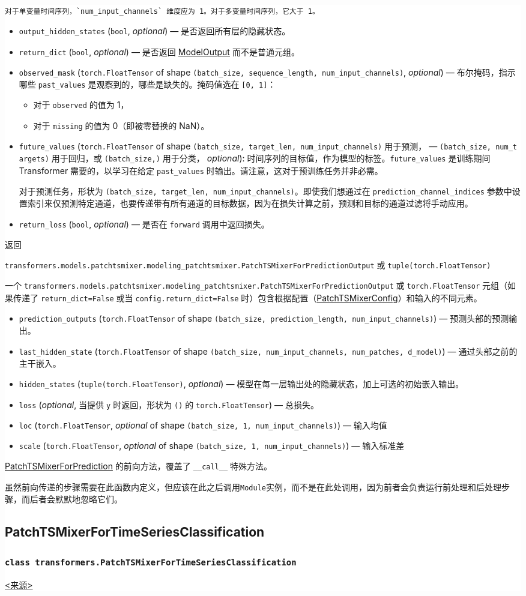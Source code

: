     对于单变量时间序列，`num_input_channels` 维度应为 1。对于多变量时间序列，它大于 1。

+   `output_hidden_states` (`bool`, *optional*) — 是否返回所有层的隐藏状态。

+   `return_dict` (`bool`, *optional*) — 是否返回 [ModelOutput](/docs/transformers/v4.37.2/en/main_classes/output#transformers.utils.ModelOutput) 而不是普通元组。

+   `observed_mask` (`torch.FloatTensor` of shape `(batch_size, sequence_length, num_input_channels)`, *optional*) — 布尔掩码，指示哪些 `past_values` 是观察到的，哪些是缺失的。掩码值选在 `[0, 1]`：

    +   对于 `observed` 的值为 1，

    +   对于 `missing` 的值为 0（即被零替换的 NaN）。

+   `future_values` (`torch.FloatTensor` of shape `(batch_size, target_len, num_input_channels)` 用于预测， — `(batch_size, num_targets)` 用于回归，或 `(batch_size,)` 用于分类， *optional*): 时间序列的目标值，作为模型的标签。`future_values` 是训练期间 Transformer 需要的，以学习在给定 `past_values` 时输出。请注意，这对于预训练任务并非必需。

    对于预测任务，形状为 `(batch_size, target_len, num_input_channels)`。即使我们想通过在 `prediction_channel_indices` 参数中设置索引来仅预测特定通道，也要传递带有所有通道的目标数据，因为在损失计算之前，预测和目标的通道过滤将手动应用。

+   `return_loss` (`bool`, *optional*) — 是否在 `forward` 调用中返回损失。

返回

`transformers.models.patchtsmixer.modeling_patchtsmixer.PatchTSMixerForPredictionOutput` 或 `tuple(torch.FloatTensor)`

一个 `transformers.models.patchtsmixer.modeling_patchtsmixer.PatchTSMixerForPredictionOutput` 或 `torch.FloatTensor` 元组（如果传递了 `return_dict=False` 或当 `config.return_dict=False` 时）包含根据配置（[PatchTSMixerConfig](/docs/transformers/v4.37.2/en/model_doc/patchtsmixer#transformers.PatchTSMixerConfig)）和输入的不同元素。

+   `prediction_outputs` (`torch.FloatTensor` of shape `(batch_size, prediction_length, num_input_channels)`) — 预测头部的预测输出。

+   `last_hidden_state` (`torch.FloatTensor` of shape `(batch_size, num_input_channels, num_patches, d_model)`) — 通过头部之前的主干嵌入。

+   `hidden_states` (`tuple(torch.FloatTensor)`, *optional*) — 模型在每一层输出处的隐藏状态，加上可选的初始嵌入输出。

+   `loss` (*optional*, 当提供 `y` 时返回，形状为 `()` 的 `torch.FloatTensor`) — 总损失。

+   `loc` (`torch.FloatTensor`, *optional* of shape `(batch_size, 1, num_input_channels)`) — 输入均值

+   `scale` (`torch.FloatTensor`, *optional* of shape `(batch_size, 1, num_input_channels)`) — 输入标准差

[PatchTSMixerForPrediction](/docs/transformers/v4.37.2/en/model_doc/patchtsmixer#transformers.PatchTSMixerForPrediction) 的前向方法，覆盖了 `__call__` 特殊方法。

虽然前向传递的步骤需要在此函数内定义，但应该在此之后调用`Module`实例，而不是在此处调用，因为前者会负责运行前处理和后处理步骤，而后者会默默地忽略它们。

## PatchTSMixerForTimeSeriesClassification

### `class transformers.PatchTSMixerForTimeSeriesClassification`

[<来源>](https://github.com/huggingface/transformers/blob/v4.37.2/src/transformers/models/patchtsmixer/modeling_patchtsmixer.py#L1830)

